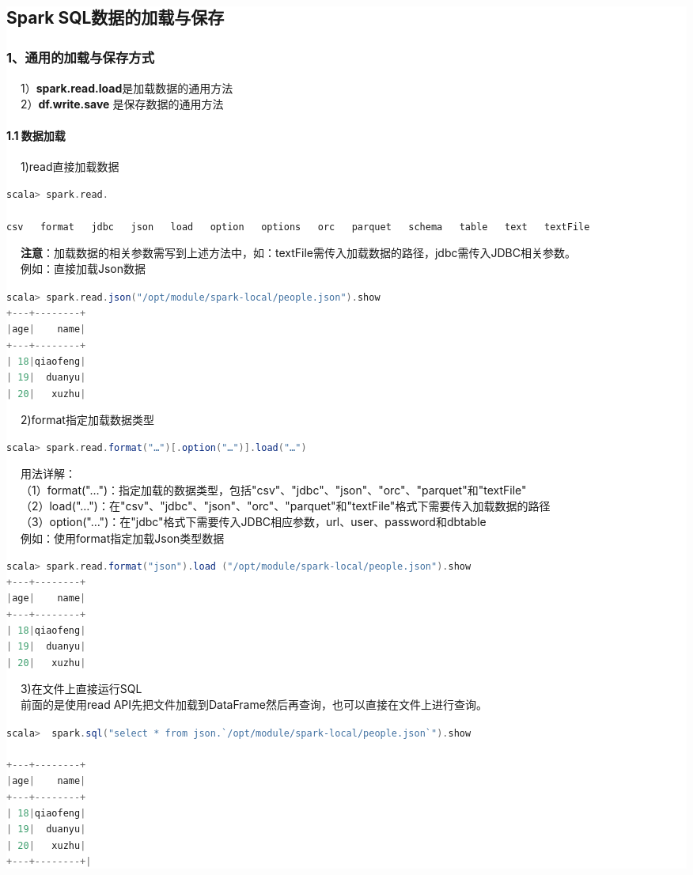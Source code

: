 Spark SQL数据的加载与保存  
---  
### 1、通用的加载与保存方式  
&emsp; 1）**spark.read.load**是加载数据的通用方法  
&emsp; 2）**df.write.save** 是保存数据的通用方法  

#### 1.1 数据加载
&emsp; 1)read直接加载数据  
```scala
scala> spark.read.

csv   format   jdbc   json   load   option   options   orc   parquet   schema   table   text   textFile
```  
&emsp; **注意**：加载数据的相关参数需写到上述方法中，如：textFile需传入加载数据的路径，jdbc需传入JDBC相关参数。    
&emsp; 例如：直接加载Json数据    

```scala
scala> spark.read.json("/opt/module/spark-local/people.json").show
+---+--------+
|age|    name|
+---+--------+
| 18|qiaofeng|
| 19|  duanyu|
| 20|   xuzhu|
```  
&emsp; 2)format指定加载数据类型  
```scala
scala> spark.read.format("…")[.option("…")].load("…")
```  
&emsp; 用法详解：  
&emsp; （1）format("…")：指定加载的数据类型，包括"csv"、"jdbc"、"json"、"orc"、"parquet"和"textFile"  
&emsp; （2）load("…")：在"csv"、"jdbc"、"json"、"orc"、"parquet"和"textFile"格式下需要传入加载数据的路径  
&emsp; （3）option("…")：在"jdbc"格式下需要传入JDBC相应参数，url、user、password和dbtable  
&emsp; 例如：使用format指定加载Json类型数据  
```scala
scala> spark.read.format("json").load ("/opt/module/spark-local/people.json").show
+---+--------+
|age|    name|
+---+--------+
| 18|qiaofeng|
| 19|  duanyu|
| 20|   xuzhu|
```   
&emsp; 3)在文件上直接运行SQL  
&emsp; 前面的是使用read API先把文件加载到DataFrame然后再查询，也可以直接在文件上进行查询。   

```scala
scala>  spark.sql("select * from json.`/opt/module/spark-local/people.json`").show

+---+--------+
|age|    name|
+---+--------+
| 18|qiaofeng|
| 19|  duanyu|
| 20|   xuzhu|
+---+--------+|
```   
